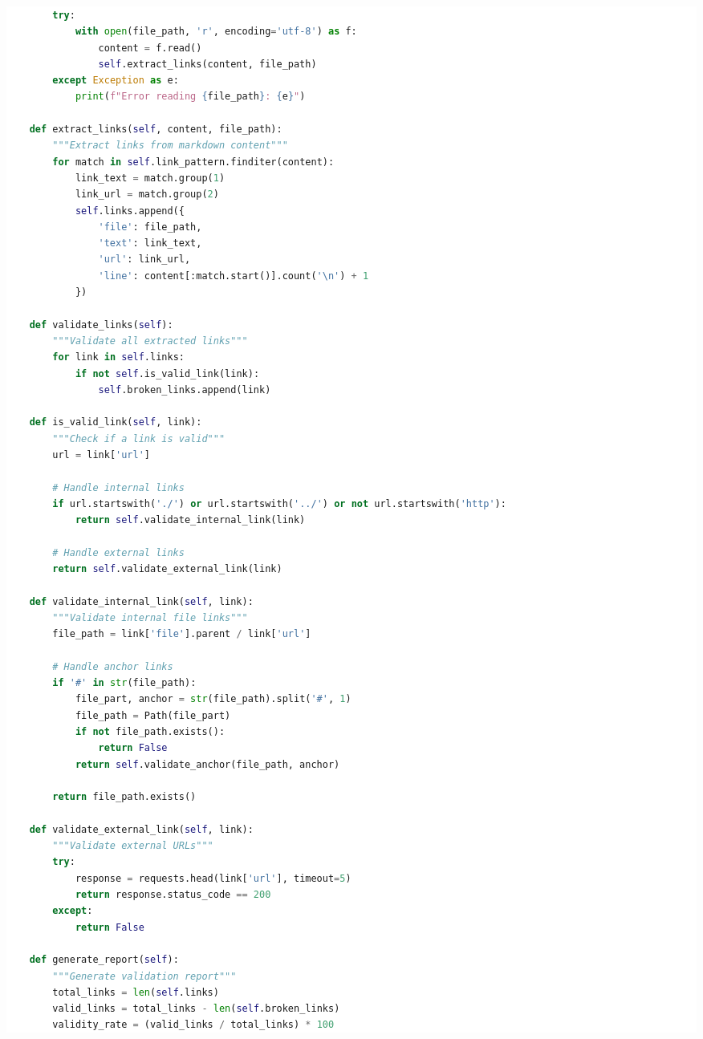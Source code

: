 ```python
        try:
            with open(file_path, 'r', encoding='utf-8') as f:
                content = f.read()
                self.extract_links(content, file_path)
        except Exception as e:
            print(f"Error reading {file_path}: {e}")
    
    def extract_links(self, content, file_path):
        """Extract links from markdown content"""
        for match in self.link_pattern.finditer(content):
            link_text = match.group(1)
            link_url = match.group(2)
            self.links.append({
                'file': file_path,
                'text': link_text,
                'url': link_url,
                'line': content[:match.start()].count('\n') + 1
            })
    
    def validate_links(self):
        """Validate all extracted links"""
        for link in self.links:
            if not self.is_valid_link(link):
                self.broken_links.append(link)
    
    def is_valid_link(self, link):
        """Check if a link is valid"""
        url = link['url']
        
        # Handle internal links
        if url.startswith('./') or url.startswith('../') or not url.startswith('http'):
            return self.validate_internal_link(link)
        
        # Handle external links
        return self.validate_external_link(link)
    
    def validate_internal_link(self, link):
        """Validate internal file links"""
        file_path = link['file'].parent / link['url']
        
        # Handle anchor links
        if '#' in str(file_path):
            file_part, anchor = str(file_path).split('#', 1)
            file_path = Path(file_part)
            if not file_path.exists():
                return False
            return self.validate_anchor(file_path, anchor)
        
        return file_path.exists()
    
    def validate_external_link(self, link):
        """Validate external URLs"""
        try:
            response = requests.head(link['url'], timeout=5)
            return response.status_code == 200
        except:
            return False
    
    def generate_report(self):
        """Generate validation report"""
        total_links = len(self.links)
        valid_links = total_links - len(self.broken_links)
        validity_rate = (valid_links / total_links) * 100
```
